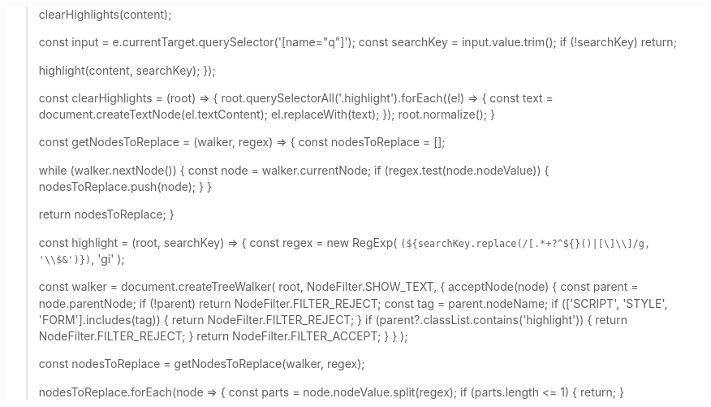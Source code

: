 >
>    clearHighlights(content);
>
>    const input = e.currentTarget.querySelector('[name="q"]');
>    const searchKey = input.value.trim();
>    if (!searchKey) return;
>
>    highlight(content, searchKey);
> });
>
> const clearHighlights = (root) => {
>   root.querySelectorAll('.highlight').forEach((el) => {
>   const text = document.createTextNode(el.textContent);
>   el.replaceWith(text);
>   });
>   root.normalize();
> }
>
> const getNodesToReplace = (walker, regex) => {
>   const nodesToReplace = [];
>
>   while (walker.nextNode()) {
>       const node = walker.currentNode;
>       if (regex.test(node.nodeValue)) {
>           nodesToReplace.push(node);
>       }
>   }
>
>   return nodesToReplace;
> }
>
> const highlight = (root, searchKey) => {
>   const regex = new RegExp(
>       `(${searchKey.replace(/[.*+?^${}()|[\]\\]/g, '\\$&')})`,
>       'gi'
>   );
>
>   const walker = document.createTreeWalker(
>        root,
>        NodeFilter.SHOW_TEXT,
>        {
>            acceptNode(node) {
>                const parent = node.parentNode;
>                if (!parent) return NodeFilter.FILTER_REJECT;
>                const tag = parent.nodeName;
>                if (['SCRIPT', 'STYLE', 'FORM'].includes(tag)) {
>                    return NodeFilter.FILTER_REJECT;
>                }
>                if (parent?.classList.contains('highlight')) {
>                    return NodeFilter.FILTER_REJECT;
>                }
>                return NodeFilter.FILTER_ACCEPT;
>            }
>       }
>    );
>
>    const nodesToReplace = getNodesToReplace(walker, regex);
>
>    nodesToReplace.forEach(node => {
>        const parts = node.nodeValue.split(regex);
>        if (parts.length <= 1) {
>            return;
>        }
>